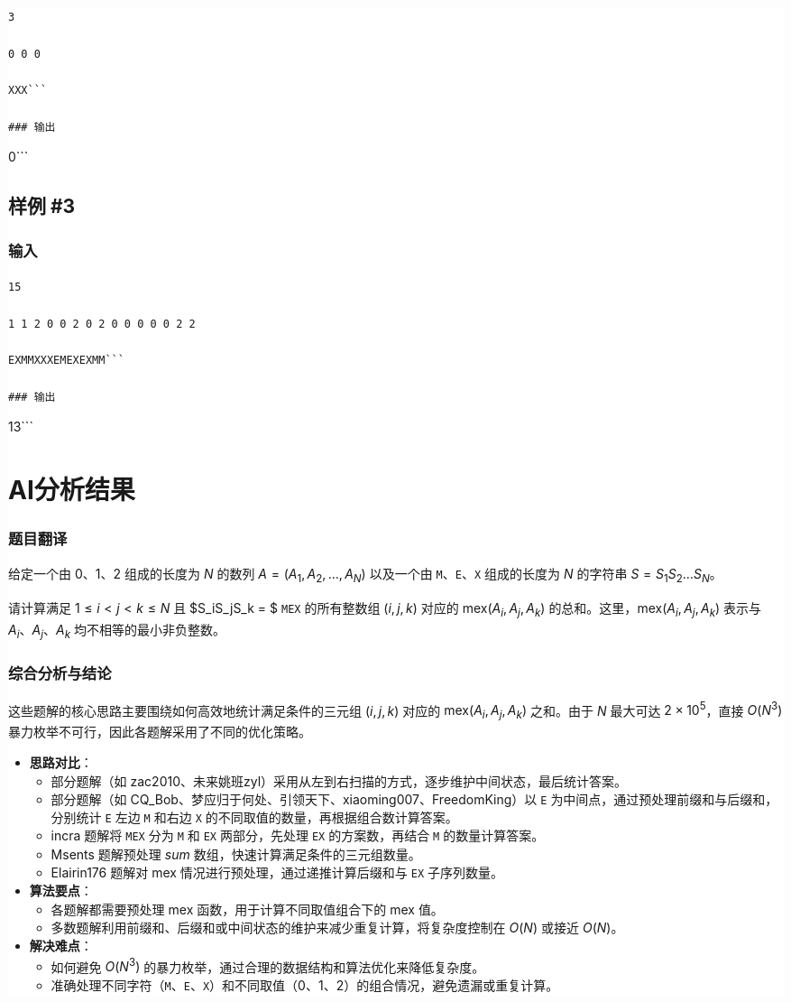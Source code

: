 ```
3

0 0 0

XXX```

### 输出

```
0```

## 样例 #3

### 输入

```
15

1 1 2 0 0 2 0 2 0 0 0 0 0 2 2

EXMMXXXEMEXEXMM```

### 输出

```
13```

# AI分析结果

### 题目翻译
给定一个由 $0$、$1$、$2$ 组成的长度为 $N$ 的数列 $A=(A_1,A_2,\dots,A_N)$ 以及一个由 `M`、`E`、`X` 组成的长度为 $N$ 的字符串 $S=S_1S_2\dots S_N$。

请计算满足 $1 \leq i < j < k \leq N$ 且 $S_iS_jS_k = $ `MEX` 的所有整数组 $(i,j,k)$ 对应的 $\text{mex}(A_i,A_j,A_k)$ 的总和。这里，$\text{mex}(A_i,A_j,A_k)$ 表示与 $A_i$、$A_j$、$A_k$ 均不相等的最小非负整数。

### 综合分析与结论
这些题解的核心思路主要围绕如何高效地统计满足条件的三元组 $(i, j, k)$ 对应的 $\text{mex}(A_i, A_j, A_k)$ 之和。由于 $N$ 最大可达 $2\times10^5$，直接 $O(N^3)$ 暴力枚举不可行，因此各题解采用了不同的优化策略。
- **思路对比**：
    - 部分题解（如 zac2010、未来姚班zyl）采用从左到右扫描的方式，逐步维护中间状态，最后统计答案。
    - 部分题解（如 CQ_Bob、梦应归于何处、引领天下、xiaoming007、FreedomKing）以 `E` 为中间点，通过预处理前缀和与后缀和，分别统计 `E` 左边 `M` 和右边 `X` 的不同取值的数量，再根据组合数计算答案。
    - incra 题解将 `MEX` 分为 `M` 和 `EX` 两部分，先处理 `EX` 的方案数，再结合 `M` 的数量计算答案。
    - Msents 题解预处理 $sum$ 数组，快速计算满足条件的三元组数量。
    - Elairin176 题解对 $\text{mex}$ 情况进行预处理，通过递推计算后缀和与 `EX` 子序列数量。
- **算法要点**：
    - 各题解都需要预处理 $\text{mex}$ 函数，用于计算不同取值组合下的 $\text{mex}$ 值。
    - 多数题解利用前缀和、后缀和或中间状态的维护来减少重复计算，将复杂度控制在 $O(N)$ 或接近 $O(N)$。
- **解决难点**：
    - 如何避免 $O(N^3)$ 的暴力枚举，通过合理的数据结构和算法优化来降低复杂度。
    - 准确处理不同字符（`M`、`E`、`X`）和不同取值（$0$、$1$、$2$）的组合情况，避免遗漏或重复计算。
